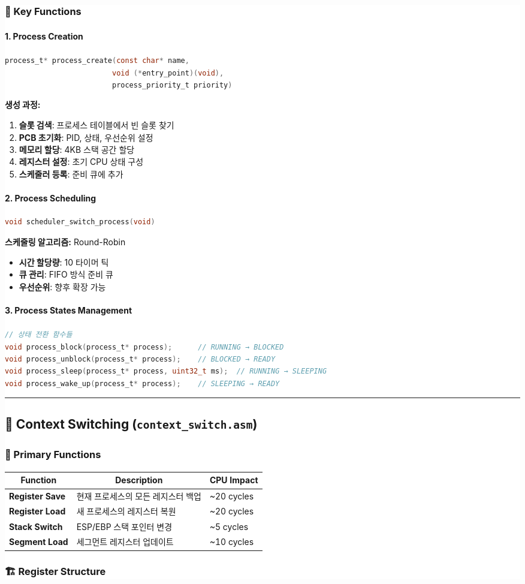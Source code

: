 ### 🔧 Key Functions

#### 1. Process Creation
```c
process_t* process_create(const char* name, 
                         void (*entry_point)(void), 
                         process_priority_t priority)
```

**생성 과정:**
1. **슬롯 검색**: 프로세스 테이블에서 빈 슬롯 찾기
2. **PCB 초기화**: PID, 상태, 우선순위 설정
3. **메모리 할당**: 4KB 스택 공간 할당
4. **레지스터 설정**: 초기 CPU 상태 구성
5. **스케줄러 등록**: 준비 큐에 추가

#### 2. Process Scheduling
```c
void scheduler_switch_process(void)
```

**스케줄링 알고리즘:** Round-Robin
- **시간 할당량**: 10 타이머 틱
- **큐 관리**: FIFO 방식 준비 큐
- **우선순위**: 향후 확장 가능

#### 3. Process States Management
```c
// 상태 전환 함수들
void process_block(process_t* process);      // RUNNING → BLOCKED
void process_unblock(process_t* process);    // BLOCKED → READY
void process_sleep(process_t* process, uint32_t ms);  // RUNNING → SLEEPING
void process_wake_up(process_t* process);    // SLEEPING → READY
```

---

## 📄 Context Switching (`context_switch.asm`)

### 🎯 Primary Functions

| Function | Description | CPU Impact |
|----------|-------------|------------|
| **Register Save** | 현재 프로세스의 모든 레지스터 백업 | ~20 cycles |
| **Register Load** | 새 프로세스의 레지스터 복원 | ~20 cycles |
| **Stack Switch** | ESP/EBP 스택 포인터 변경 | ~5 cycles |
| **Segment Load** | 세그먼트 레지스터 업데이트 | ~10 cycles |

### 🏗️ Register Structure
